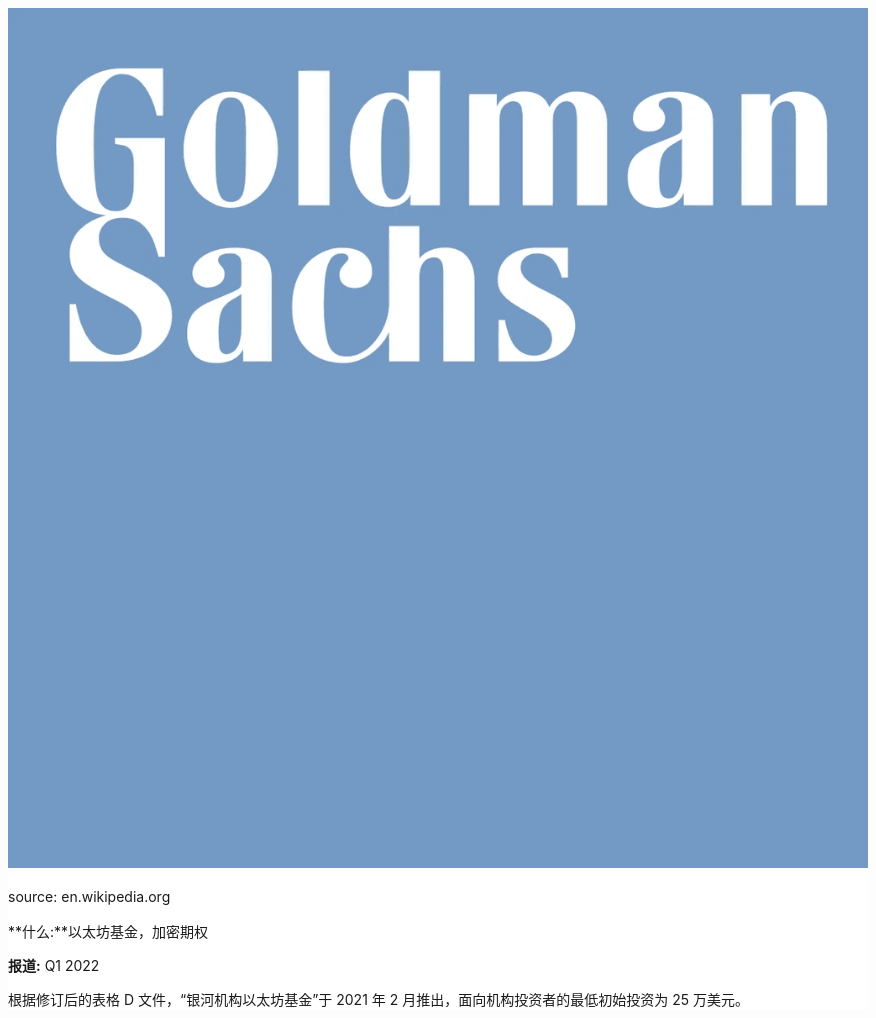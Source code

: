 ![](img/d4ebcd7f0aadc542db20d605be8fb1aa.png)

source: en.wikipedia.org

**什么:**以太坊基金，加密期权

**报道:** Q1 2022

根据修订后的表格 D 文件，“银河机构以太坊基金”于 2021 年 2 月推出，面向机构投资者的最低初始投资为 25 万美元。
